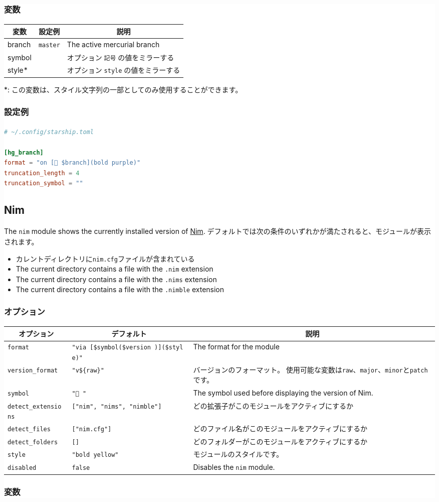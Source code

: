 ### 変数

| 変数        | 設定例      | 説明                          |
| --------- | -------- | --------------------------- |
| branch    | `master` | The active mercurial branch |
| symbol    |          | オプション `記号` の値をミラーする         |
| style\* |          | オプション `style` の値をミラーする      |

*: この変数は、スタイル文字列の一部としてのみ使用することができます。

### 設定例

```toml
# ~/.config/starship.toml

[hg_branch]
format = "on [🌱 $branch](bold purple)"
truncation_length = 4
truncation_symbol = ""
```

## Nim

The `nim` module shows the currently installed version of [Nim](https://nim-lang.org/). デフォルトでは次の条件のいずれかが満たされると、モジュールが表示されます。

- カレントディレクトリに`nim.cfg`ファイルが含まれている
- The current directory contains a file with the `.nim` extension
- The current directory contains a file with the `.nims` extension
- The current directory contains a file with the `.nimble` extension

### オプション

| オプション               | デフォルト                                | 説明                                                     |
| ------------------- | ------------------------------------ | ------------------------------------------------------ |
| `format`            | `"via [$symbol($version )]($style)"` | The format for the module                              |
| `version_format`    | `"v${raw}"`                          | バージョンのフォーマット。 使用可能な変数は`raw`、`major`、`minor`と`patch`です。 |
| `symbol`            | `"👑 "`                               | The symbol used before displaying the version of Nim.  |
| `detect_extensions` | `["nim", "nims", "nimble"]`          | どの拡張子がこのモジュールをアクティブにするか                                |
| `detect_files`      | `["nim.cfg"]`                        | どのファイル名がこのモジュールをアクティブにするか                              |
| `detect_folders`    | `[]`                                 | どのフォルダーがこのモジュールをアクティブにするか                              |
| `style`             | `"bold yellow"`                      | モジュールのスタイルです。                                          |
| `disabled`          | `false`                              | Disables the `nim` module.                             |

### 変数
